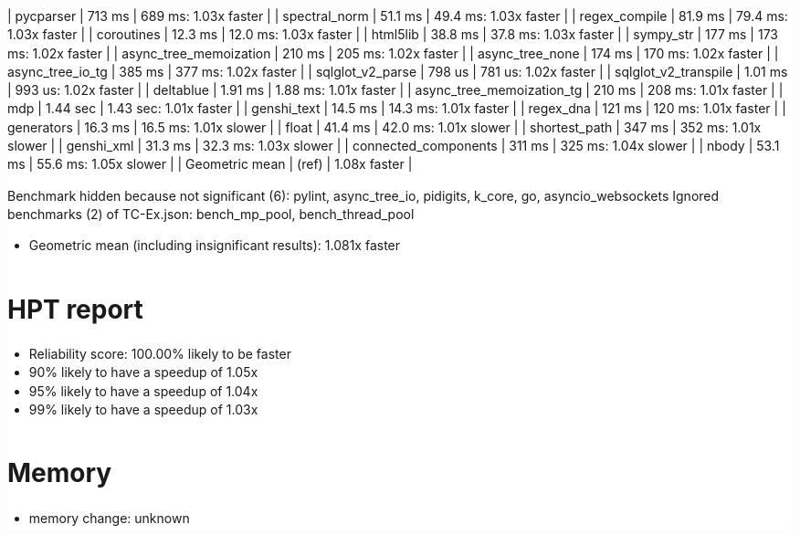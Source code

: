 | pycparser                  | 713 ms   | 689 ms: 1.03x faster   |
| spectral_norm              | 51.1 ms  | 49.4 ms: 1.03x faster  |
| regex_compile              | 81.9 ms  | 79.4 ms: 1.03x faster  |
| coroutines                 | 12.3 ms  | 12.0 ms: 1.03x faster  |
| html5lib                   | 38.8 ms  | 37.8 ms: 1.03x faster  |
| sympy_str                  | 177 ms   | 173 ms: 1.02x faster   |
| async_tree_memoization     | 210 ms   | 205 ms: 1.02x faster   |
| async_tree_none            | 174 ms   | 170 ms: 1.02x faster   |
| async_tree_io_tg           | 385 ms   | 377 ms: 1.02x faster   |
| sqlglot_v2_parse           | 798 us   | 781 us: 1.02x faster   |
| sqlglot_v2_transpile       | 1.01 ms  | 993 us: 1.02x faster   |
| deltablue                  | 1.91 ms  | 1.88 ms: 1.01x faster  |
| async_tree_memoization_tg  | 210 ms   | 208 ms: 1.01x faster   |
| mdp                        | 1.44 sec | 1.43 sec: 1.01x faster |
| genshi_text                | 14.5 ms  | 14.3 ms: 1.01x faster  |
| regex_dna                  | 121 ms   | 120 ms: 1.01x faster   |
| generators                 | 16.3 ms  | 16.5 ms: 1.01x slower  |
| float                      | 41.4 ms  | 42.0 ms: 1.01x slower  |
| shortest_path              | 347 ms   | 352 ms: 1.01x slower   |
| genshi_xml                 | 31.3 ms  | 32.3 ms: 1.03x slower  |
| connected_components       | 311 ms   | 325 ms: 1.04x slower   |
| nbody                      | 53.1 ms  | 55.6 ms: 1.05x slower  |
| Geometric mean             | (ref)    | 1.08x faster           |

Benchmark hidden because not significant (6): pylint, async_tree_io, pidigits, k_core, go, asyncio_websockets
Ignored benchmarks (2) of TC-Ex.json: bench_mp_pool, bench_thread_pool

- Geometric mean (including insignificant results): 1.081x faster

# HPT report

- Reliability score: 100.00% likely to be faster
- 90% likely to have a speedup of 1.05x
- 95% likely to have a speedup of 1.04x
- 99% likely to have a speedup of 1.03x

# Memory
- memory change: unknown
